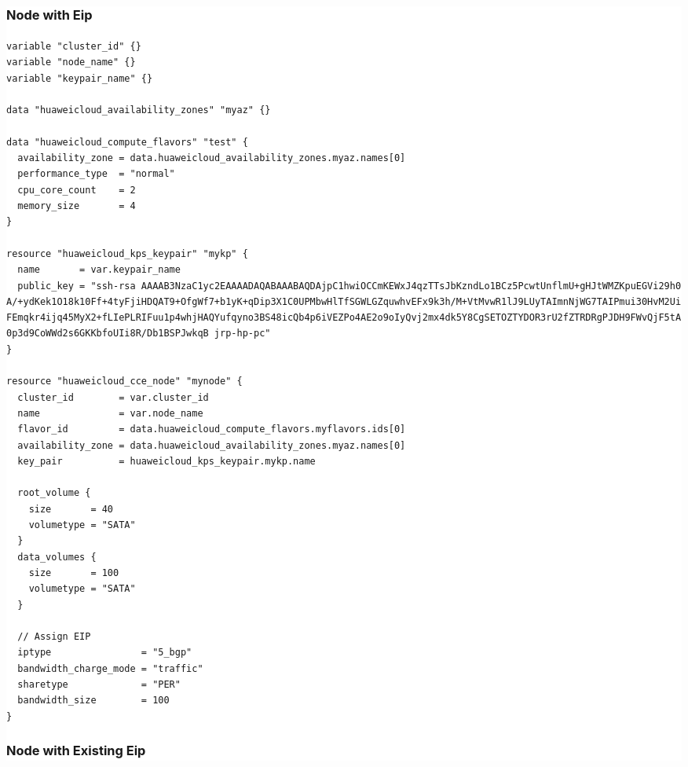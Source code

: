 ### Node with Eip

```hcl
variable "cluster_id" {}
variable "node_name" {}
variable "keypair_name" {}

data "huaweicloud_availability_zones" "myaz" {}

data "huaweicloud_compute_flavors" "test" {
  availability_zone = data.huaweicloud_availability_zones.myaz.names[0]
  performance_type  = "normal"
  cpu_core_count    = 2
  memory_size       = 4
}

resource "huaweicloud_kps_keypair" "mykp" {
  name       = var.keypair_name
  public_key = "ssh-rsa AAAAB3NzaC1yc2EAAAADAQABAAABAQDAjpC1hwiOCCmKEWxJ4qzTTsJbKzndLo1BCz5PcwtUnflmU+gHJtWMZKpuEGVi29h0A/+ydKek1O18k10Ff+4tyFjiHDQAT9+OfgWf7+b1yK+qDip3X1C0UPMbwHlTfSGWLGZquwhvEFx9k3h/M+VtMvwR1lJ9LUyTAImnNjWG7TAIPmui30HvM2UiFEmqkr4ijq45MyX2+fLIePLRIFuu1p4whjHAQYufqyno3BS48icQb4p6iVEZPo4AE2o9oIyQvj2mx4dk5Y8CgSETOZTYDOR3rU2fZTRDRgPJDH9FWvQjF5tA0p3d9CoWWd2s6GKKbfoUIi8R/Db1BSPJwkqB jrp-hp-pc"
}

resource "huaweicloud_cce_node" "mynode" {
  cluster_id        = var.cluster_id
  name              = var.node_name
  flavor_id         = data.huaweicloud_compute_flavors.myflavors.ids[0]
  availability_zone = data.huaweicloud_availability_zones.myaz.names[0]
  key_pair          = huaweicloud_kps_keypair.mykp.name

  root_volume {
    size       = 40
    volumetype = "SATA"
  }
  data_volumes {
    size       = 100
    volumetype = "SATA"
  }

  // Assign EIP
  iptype                = "5_bgp"
  bandwidth_charge_mode = "traffic"
  sharetype             = "PER"
  bandwidth_size        = 100
}
```

### Node with Existing Eip
